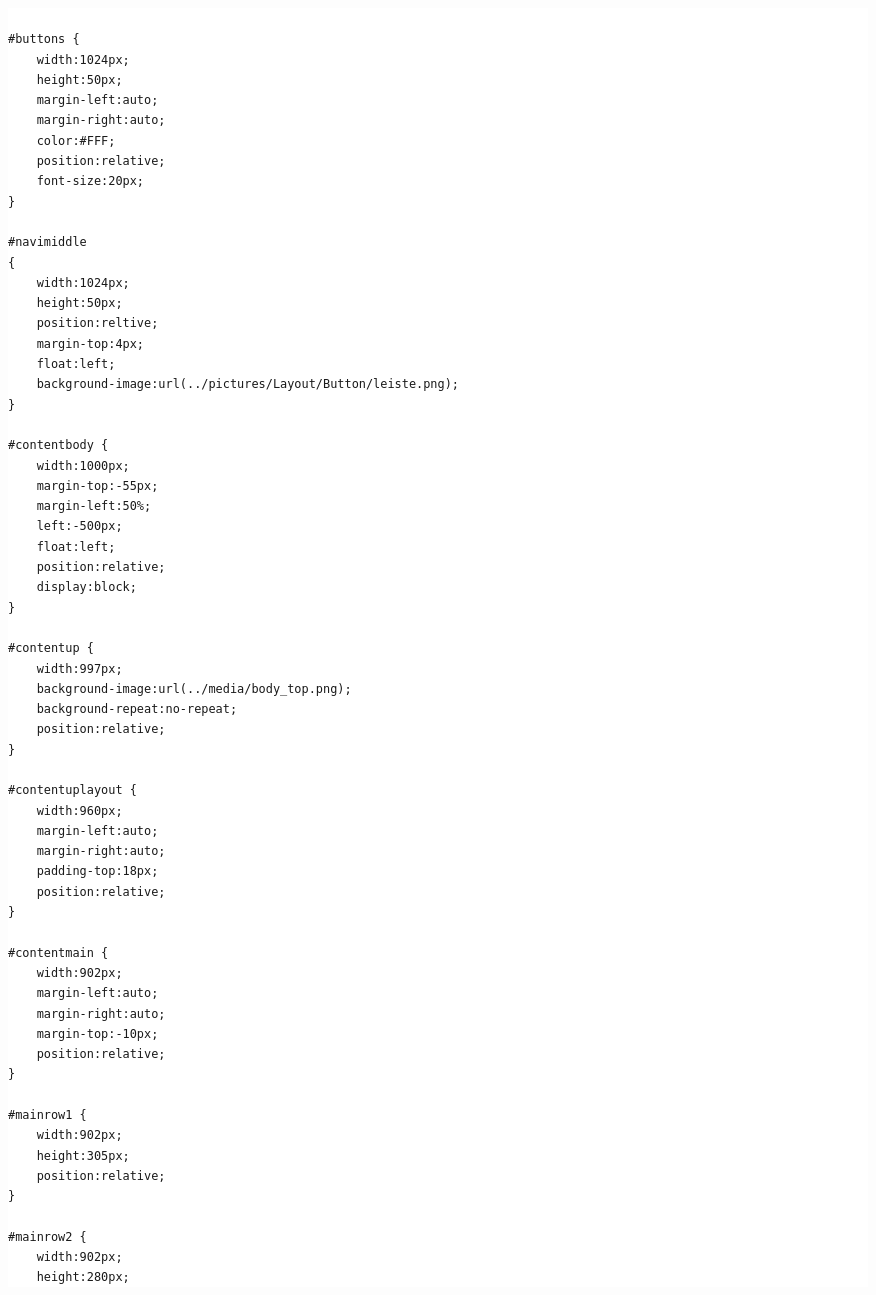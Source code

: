 ```

#buttons {
    width:1024px;
    height:50px;
    margin-left:auto;
    margin-right:auto;
    color:#FFF;
    position:relative;
    font-size:20px;
}

#navimiddle
{
    width:1024px;
    height:50px;
    position:reltive;
    margin-top:4px;
    float:left;
    background-image:url(../pictures/Layout/Button/leiste.png);
}

#contentbody {
    width:1000px;
    margin-top:-55px;
    margin-left:50%;
    left:-500px;
    float:left;
    position:relative;
    display:block;
}

#contentup {
    width:997px;
    background-image:url(../media/body_top.png);
    background-repeat:no-repeat;
    position:relative;
}

#contentuplayout {
    width:960px;
    margin-left:auto;
    margin-right:auto;
    padding-top:18px;
    position:relative;
}

#contentmain {
    width:902px;
    margin-left:auto;
    margin-right:auto;
    margin-top:-10px;
    position:relative;
}

#mainrow1 {
    width:902px;
    height:305px;
    position:relative;
}

#mainrow2 {
    width:902px;
    height:280px;
```